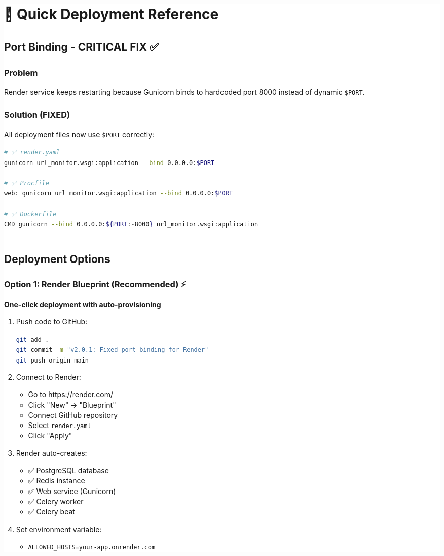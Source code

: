 # 🚀 Quick Deployment Reference

## Port Binding - CRITICAL FIX ✅

### Problem
Render service keeps restarting because Gunicorn binds to hardcoded port 8000 instead of dynamic `$PORT`.

### Solution (FIXED)
All deployment files now use `$PORT` correctly:

```bash
# ✅ render.yaml
gunicorn url_monitor.wsgi:application --bind 0.0.0.0:$PORT

# ✅ Procfile
web: gunicorn url_monitor.wsgi:application --bind 0.0.0.0:$PORT

# ✅ Dockerfile
CMD gunicorn --bind 0.0.0.0:${PORT:-8000} url_monitor.wsgi:application
```

---

## Deployment Options

### Option 1: Render Blueprint (Recommended) ⚡
**One-click deployment with auto-provisioning**

1. Push code to GitHub:
   ```bash
   git add .
   git commit -m "v2.0.1: Fixed port binding for Render"
   git push origin main
   ```

2. Connect to Render:
   - Go to https://render.com/
   - Click "New" → "Blueprint"
   - Connect GitHub repository
   - Select `render.yaml`
   - Click "Apply"

3. Render auto-creates:
   - ✅ PostgreSQL database
   - ✅ Redis instance
   - ✅ Web service (Gunicorn)
   - ✅ Celery worker
   - ✅ Celery beat

4. Set environment variable:
   - `ALLOWED_HOSTS=your-app.onrender.com`
